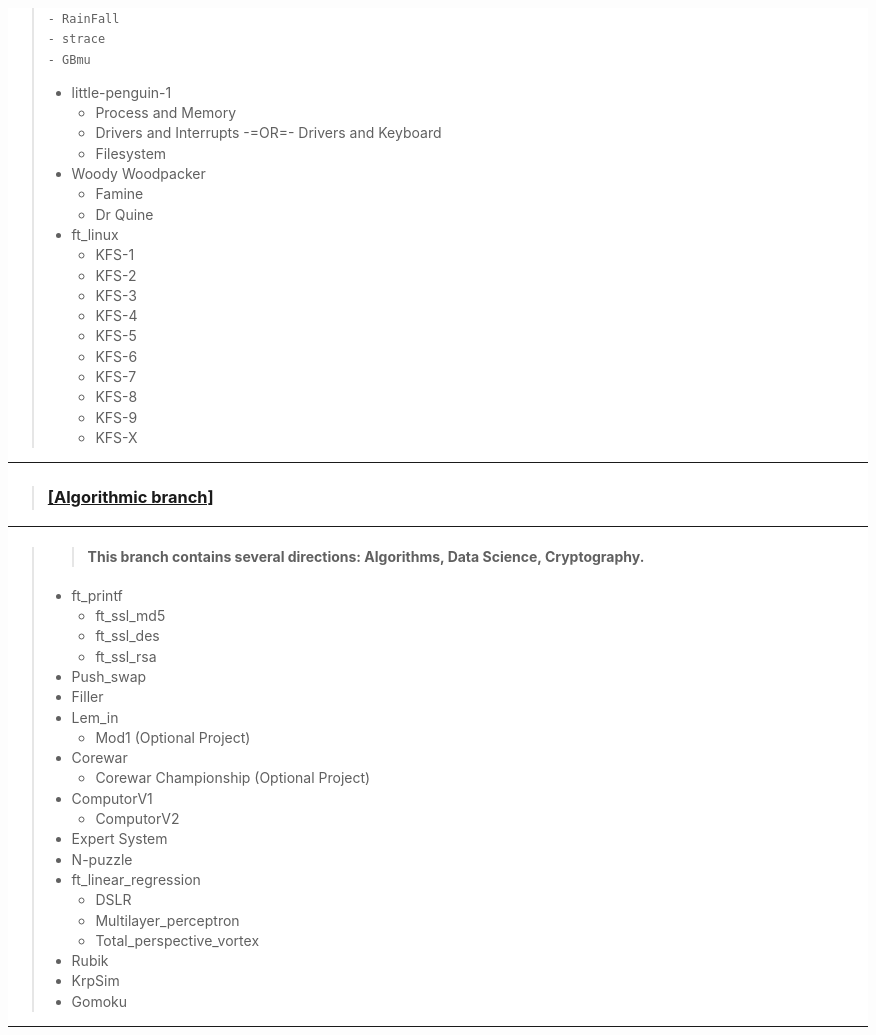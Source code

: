 >     - RainFall
>     - strace
>     - GBmu
>   - little-penguin-1
>     - Process and Memory 
>     - Drivers and Interrupts -=OR=- Drivers and Keyboard
>     - Filesystem
>   - Woody Woodpacker
>     - Famine
>     - Dr Quine
>   - ft_linux
>     - KFS-1
>     - KFS-2
>     - KFS-3
>     - KFS-4
>     - KFS-5
>     - KFS-6
>     - KFS-7
>     - KFS-8
>     - KFS-9
>     - KFS-X
---



> ### [[Algorithmic branch]](https://github.com/evgenkarlson/Subjects___School_42/tree/master/00_Projects__(%D0%9E%D1%81%D0%BD%D0%BE%D0%B2%D0%BD%D0%BE%D0%B5_%D0%9E%D0%B1%D1%83%D1%87%D0%B5%D0%BD%D0%B8%D0%B5)/02_Algorithmic/)
---
>> #### This branch contains several directions: Algorithms, Data Science, Cryptography.
> - ft_printf
>   - ft_ssl_md5
>   - ft_ssl_des
>   - ft_ssl_rsa
> - Push_swap
> - Filler
> - Lem_in
>   - Mod1 (Optional Project)
> - Corewar
>   - Corewar Championship (Optional Project)
> - ComputorV1
>   - ComputorV2
> - Expert System
> - N-puzzle
> - ft_linear_regression
>   - DSLR
>   - Multilayer_perceptron
>   - Total_perspective_vortex
> - Rubik
> - KrpSim
> - Gomoku
---

